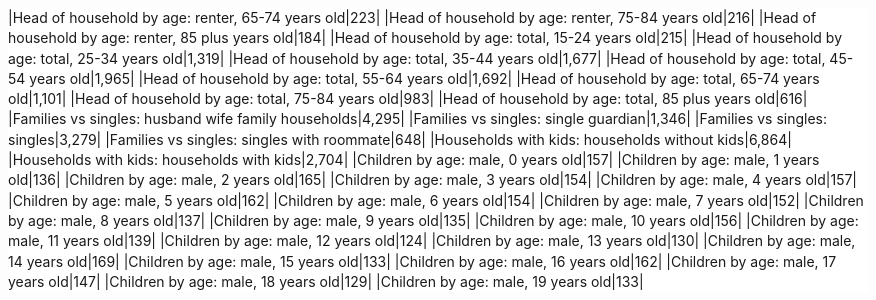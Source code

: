 |Head of household by age: renter, 65-74 years old|223|
|Head of household by age: renter, 75-84 years old|216|
|Head of household by age: renter, 85 plus years old|184|
|Head of household by age: total, 15-24 years old|215|
|Head of household by age: total, 25-34 years old|1,319|
|Head of household by age: total, 35-44 years old|1,677|
|Head of household by age: total, 45-54 years old|1,965|
|Head of household by age: total, 55-64 years old|1,692|
|Head of household by age: total, 65-74 years old|1,101|
|Head of household by age: total, 75-84 years old|983|
|Head of household by age: total, 85 plus years old|616|
|Families vs singles: husband wife family households|4,295|
|Families vs singles: single guardian|1,346|
|Families vs singles: singles|3,279|
|Families vs singles: singles with roommate|648|
|Households with kids: households without kids|6,864|
|Households with kids: households with kids|2,704|
|Children by age: male, 0 years old|157|
|Children by age: male, 1 years old|136|
|Children by age: male, 2 years old|165|
|Children by age: male, 3 years old|154|
|Children by age: male, 4 years old|157|
|Children by age: male, 5 years old|162|
|Children by age: male, 6 years old|154|
|Children by age: male, 7 years old|152|
|Children by age: male, 8 years old|137|
|Children by age: male, 9 years old|135|
|Children by age: male, 10 years old|156|
|Children by age: male, 11 years old|139|
|Children by age: male, 12 years old|124|
|Children by age: male, 13 years old|130|
|Children by age: male, 14 years old|169|
|Children by age: male, 15 years old|133|
|Children by age: male, 16 years old|162|
|Children by age: male, 17 years old|147|
|Children by age: male, 18 years old|129|
|Children by age: male, 19 years old|133|